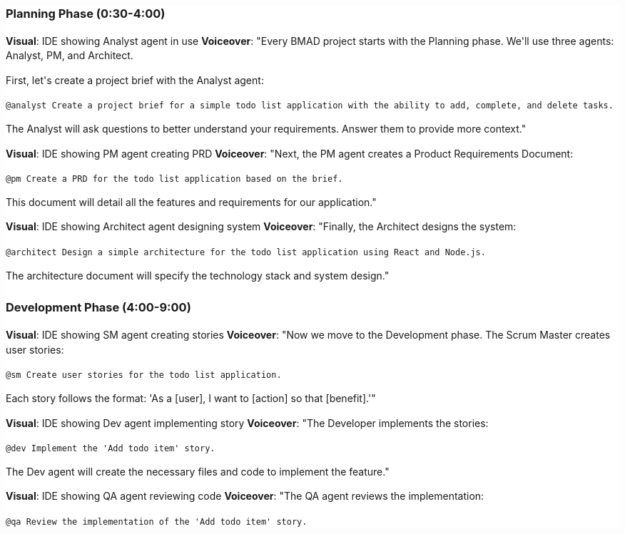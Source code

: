 ### Planning Phase (0:30-4:00)
**Visual**: IDE showing Analyst agent in use
**Voiceover**:
"Every BMAD project starts with the Planning phase. We'll use three agents: Analyst, PM, and Architect.

First, let's create a project brief with the Analyst agent:
```
@analyst Create a project brief for a simple todo list application with the ability to add, complete, and delete tasks.
```

The Analyst will ask questions to better understand your requirements. Answer them to provide more context."

**Visual**: IDE showing PM agent creating PRD
**Voiceover**:
"Next, the PM agent creates a Product Requirements Document:
```
@pm Create a PRD for the todo list application based on the brief.
```

This document will detail all the features and requirements for our application."

**Visual**: IDE showing Architect agent designing system
**Voiceover**:
"Finally, the Architect designs the system:
```
@architect Design a simple architecture for the todo list application using React and Node.js.
```

The architecture document will specify the technology stack and system design."

### Development Phase (4:00-9:00)
**Visual**: IDE showing SM agent creating stories
**Voiceover**:
"Now we move to the Development phase. The Scrum Master creates user stories:
```
@sm Create user stories for the todo list application.
```

Each story follows the format: 'As a [user], I want to [action] so that [benefit].'"

**Visual**: IDE showing Dev agent implementing story
**Voiceover**:
"The Developer implements the stories:
```
@dev Implement the 'Add todo item' story.
```

The Dev agent will create the necessary files and code to implement the feature."

**Visual**: IDE showing QA agent reviewing code
**Voiceover**:
"The QA agent reviews the implementation:
```
@qa Review the implementation of the 'Add todo item' story.
```
